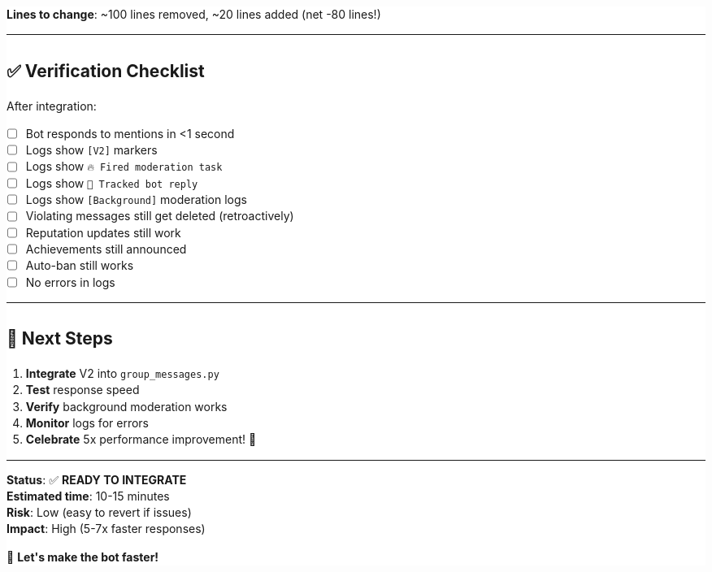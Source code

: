 **Lines to change**: ~100 lines removed, ~20 lines added (net -80 lines!)

---

## ✅ Verification Checklist

After integration:

- [ ] Bot responds to mentions in <1 second
- [ ] Logs show `[V2]` markers
- [ ] Logs show `🔥 Fired moderation task`
- [ ] Logs show `📍 Tracked bot reply`
- [ ] Logs show `[Background]` moderation logs
- [ ] Violating messages still get deleted (retroactively)
- [ ] Reputation updates still work
- [ ] Achievements still announced
- [ ] Auto-ban still works
- [ ] No errors in logs

---

## 🎯 Next Steps

1. **Integrate** V2 into `group_messages.py`
2. **Test** response speed
3. **Verify** background moderation works
4. **Monitor** logs for errors
5. **Celebrate** 5x performance improvement! 🎉

---

**Status**: ✅ **READY TO INTEGRATE**  
**Estimated time**: 10-15 minutes  
**Risk**: Low (easy to revert if issues)  
**Impact**: High (5-7x faster responses)

🚀 **Let's make the bot faster!**


